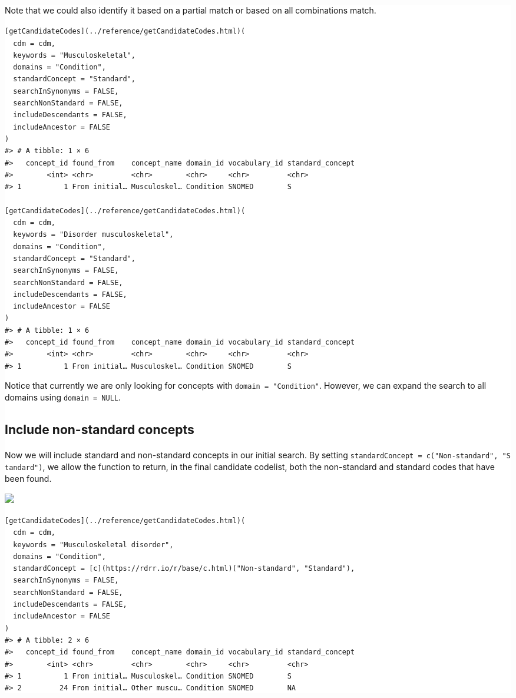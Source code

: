 Note that we could also identify it based on a partial match or based on all combinations match.
    
    
    [getCandidateCodes](../reference/getCandidateCodes.html)(
      cdm = cdm,
      keywords = "Musculoskeletal",
      domains = "Condition",
      standardConcept = "Standard",
      searchInSynonyms = FALSE,
      searchNonStandard = FALSE,
      includeDescendants = FALSE,
      includeAncestor = FALSE
    )
    #> # A tibble: 1 × 6
    #>   concept_id found_from    concept_name domain_id vocabulary_id standard_concept
    #>        <int> <chr>         <chr>        <chr>     <chr>         <chr>           
    #> 1          1 From initial… Musculoskel… Condition SNOMED        S
    
    [getCandidateCodes](../reference/getCandidateCodes.html)(
      cdm = cdm,
      keywords = "Disorder musculoskeletal",
      domains = "Condition",
      standardConcept = "Standard",
      searchInSynonyms = FALSE,
      searchNonStandard = FALSE,
      includeDescendants = FALSE,
      includeAncestor = FALSE
    )
    #> # A tibble: 1 × 6
    #>   concept_id found_from    concept_name domain_id vocabulary_id standard_concept
    #>        <int> <chr>         <chr>        <chr>     <chr>         <chr>           
    #> 1          1 From initial… Musculoskel… Condition SNOMED        S

Notice that currently we are only looking for concepts with `domain = "Condition"`. However, we can expand the search to all domains using `domain = NULL`.

## Include non-standard concepts

Now we will include standard and non-standard concepts in our initial search. By setting `standardConcept = c("Non-standard", "Standard")`, we allow the function to return, in the final candidate codelist, both the non-standard and standard codes that have been found.

![](Figures%2F3.png)
    
    
    [getCandidateCodes](../reference/getCandidateCodes.html)(
      cdm = cdm,
      keywords = "Musculoskeletal disorder",
      domains = "Condition",
      standardConcept = [c](https://rdrr.io/r/base/c.html)("Non-standard", "Standard"),
      searchInSynonyms = FALSE,
      searchNonStandard = FALSE,
      includeDescendants = FALSE,
      includeAncestor = FALSE
    )
    #> # A tibble: 2 × 6
    #>   concept_id found_from    concept_name domain_id vocabulary_id standard_concept
    #>        <int> <chr>         <chr>        <chr>     <chr>         <chr>           
    #> 1          1 From initial… Musculoskel… Condition SNOMED        S               
    #> 2         24 From initial… Other muscu… Condition SNOMED        NA
